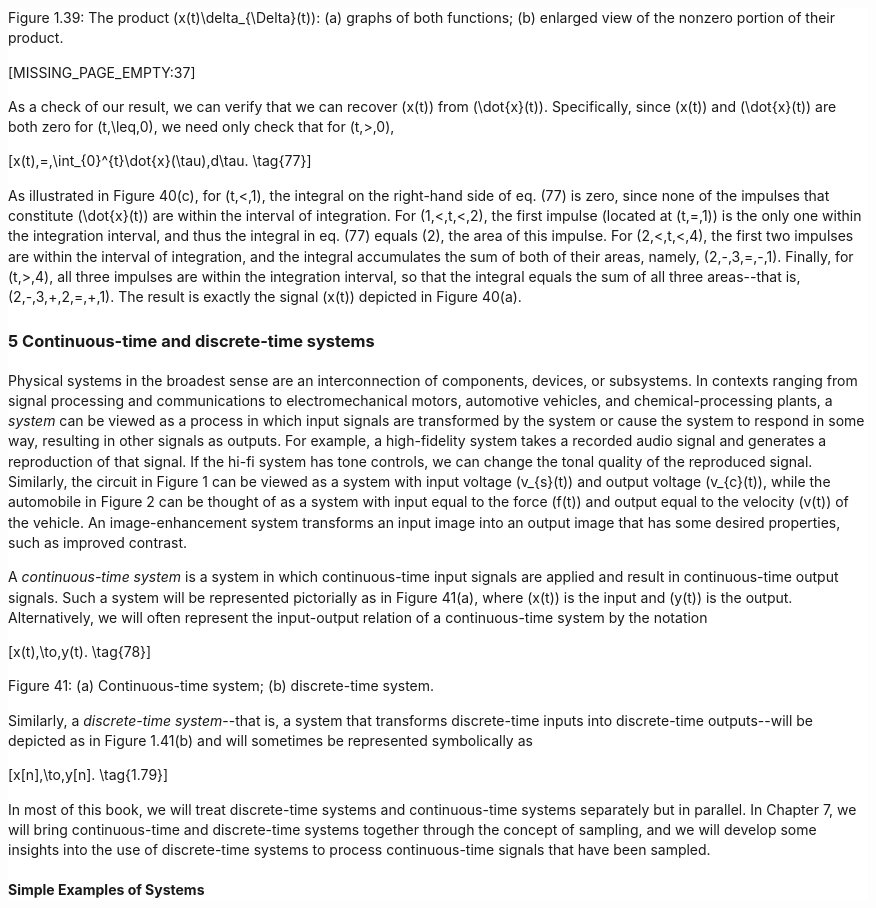Figure 1.39: The product \(x(t)\delta_{\Delta}(t)\): (a) graphs of both functions; (b) enlarged view of the nonzero portion of their product.

[MISSING_PAGE_EMPTY:37]

As a check of our result, we can verify that we can recover \(x(t)\) from \(\dot{x}(t)\). Specifically, since \(x(t)\) and \(\dot{x}(t)\) are both zero for \(t\,\leq\,0\), we need only check that for \(t\,>\,0\),

\[x(t)\,=\,\int_{0}^{t}\dot{x}(\tau)\,d\tau. \tag{77}\]

As illustrated in Figure 40(c), for \(t\,<\,1\), the integral on the right-hand side of eq. (77) is zero, since none of the impulses that constitute \(\dot{x}(t)\) are within the interval of integration. For \(1\,<\,t\,<\,2\), the first impulse (located at \(t\,=\,1\)) is the only one within the integration interval, and thus the integral in eq. (77) equals \(2\), the area of this impulse. For \(2\,<\,t\,<\,4\), the first two impulses are within the interval of integration, and the integral accumulates the sum of both of their areas, namely, \(2\,-\,3\,=\,-\,1\). Finally, for \(t\,>\,4\), all three impulses are within the integration interval, so that the integral equals the sum of all three areas--that is, \(2\,-\,3\,+\,2\,=\,+\,1\). The result is exactly the signal \(x(t)\) depicted in Figure 40(a).

### 5 Continuous-time and discrete-time systems

Physical systems in the broadest sense are an interconnection of components, devices, or subsystems. In contexts ranging from signal processing and communications to electromechanical motors, automotive vehicles, and chemical-processing plants, a _system_ can be viewed as a process in which input signals are transformed by the system or cause the system to respond in some way, resulting in other signals as outputs. For example, a high-fidelity system takes a recorded audio signal and generates a reproduction of that signal. If the hi-fi system has tone controls, we can change the tonal quality of the reproduced signal. Similarly, the circuit in Figure 1 can be viewed as a system with input voltage \(v_{s}(t)\) and output voltage \(v_{c}(t)\), while the automobile in Figure 2 can be thought of as a system with input equal to the force \(f(t)\) and output equal to the velocity \(v(t)\) of the vehicle. An image-enhancement system transforms an input image into an output image that has some desired properties, such as improved contrast.

A _continuous-time system_ is a system in which continuous-time input signals are applied and result in continuous-time output signals. Such a system will be represented pictorially as in Figure 41(a), where \(x(t)\) is the input and \(y(t)\) is the output. Alternatively, we will often represent the input-output relation of a continuous-time system by the notation

\[x(t)\,\to\,y(t). \tag{78}\]

Figure 41: (a) Continuous-time system; (b) discrete-time system.

Similarly, a _discrete-time system_--that is, a system that transforms discrete-time inputs into discrete-time outputs--will be depicted as in Figure 1.41(b) and will sometimes be represented symbolically as

\[x[n]\,\to\,y[n]. \tag{1.79}\]

In most of this book, we will treat discrete-time systems and continuous-time systems separately but in parallel. In Chapter 7, we will bring continuous-time and discrete-time systems together through the concept of sampling, and we will develop some insights into the use of discrete-time systems to process continuous-time signals that have been sampled.

#### Simple Examples of Systems
